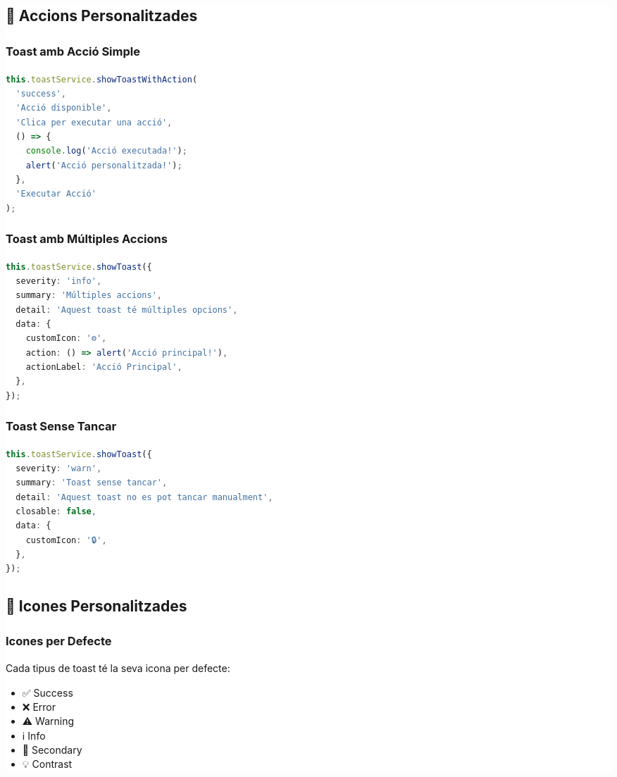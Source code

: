## 🎯 Accions Personalitzades

### Toast amb Acció Simple

```typescript
this.toastService.showToastWithAction(
  'success',
  'Acció disponible',
  'Clica per executar una acció',
  () => {
    console.log('Acció executada!');
    alert('Acció personalitzada!');
  },
  'Executar Acció'
);
```

### Toast amb Múltiples Accions

```typescript
this.toastService.showToast({
  severity: 'info',
  summary: 'Múltiples accions',
  detail: 'Aquest toast té múltiples opcions',
  data: {
    customIcon: '⚙️',
    action: () => alert('Acció principal!'),
    actionLabel: 'Acció Principal',
  },
});
```

### Toast Sense Tancar

```typescript
this.toastService.showToast({
  severity: 'warn',
  summary: 'Toast sense tancar',
  detail: 'Aquest toast no es pot tancar manualment',
  closable: false,
  data: {
    customIcon: '🔒',
  },
});
```

## 🎨 Icones Personalitzades

### Icones per Defecte

Cada tipus de toast té la seva icona per defecte:
- ✅ Success
- ❌ Error
- ⚠️ Warning
- ℹ️ Info
- 🔄 Secondary
- 💡 Contrast
